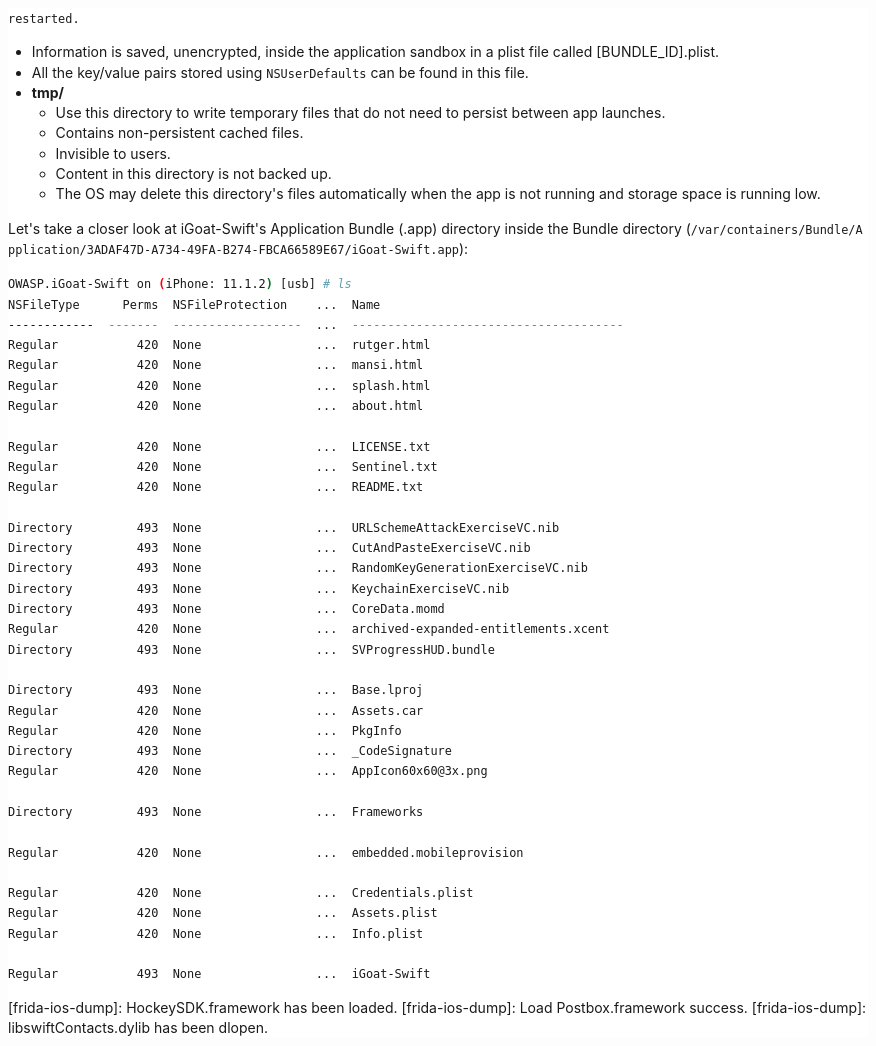     restarted.
  - Information is saved, unencrypted, inside the application sandbox in a plist
    file called [BUNDLE_ID].plist.
  - All the key/value pairs stored using `NSUserDefaults` can be found in this
    file.
- **tmp/**
  - Use this directory to write temporary files that do not need to persist
    between app launches.
  - Contains non-persistent cached files.
  - Invisible to users.
  - Content in this directory is not backed up.
  - The OS may delete this directory's files automatically when the app is not
    running and storage space is running low.

Let's take a closer look at iGoat-Swift's Application Bundle (.app) directory
inside the Bundle directory
(`/var/containers/Bundle/Application/3ADAF47D-A734-49FA-B274-FBCA66589E67/iGoat-Swift.app`):

```bash
OWASP.iGoat-Swift on (iPhone: 11.1.2) [usb] # ls
NSFileType      Perms  NSFileProtection    ...  Name
------------  -------  ------------------  ...  --------------------------------------
Regular           420  None                ...  rutger.html
Regular           420  None                ...  mansi.html
Regular           420  None                ...  splash.html
Regular           420  None                ...  about.html

Regular           420  None                ...  LICENSE.txt
Regular           420  None                ...  Sentinel.txt
Regular           420  None                ...  README.txt

Directory         493  None                ...  URLSchemeAttackExerciseVC.nib
Directory         493  None                ...  CutAndPasteExerciseVC.nib
Directory         493  None                ...  RandomKeyGenerationExerciseVC.nib
Directory         493  None                ...  KeychainExerciseVC.nib
Directory         493  None                ...  CoreData.momd
Regular           420  None                ...  archived-expanded-entitlements.xcent
Directory         493  None                ...  SVProgressHUD.bundle

Directory         493  None                ...  Base.lproj
Regular           420  None                ...  Assets.car
Regular           420  None                ...  PkgInfo
Directory         493  None                ...  _CodeSignature
Regular           420  None                ...  AppIcon60x60@3x.png

Directory         493  None                ...  Frameworks

Regular           420  None                ...  embedded.mobileprovision

Regular           420  None                ...  Credentials.plist
Regular           420  None                ...  Assets.plist
Regular           420  None                ...  Info.plist

Regular           493  None                ...  iGoat-Swift
```


[frida-ios-dump]: HockeySDK.framework has been loaded.
[frida-ios-dump]: Load Postbox.framework success.
[frida-ios-dump]: libswiftContacts.dylib has been dlopen.